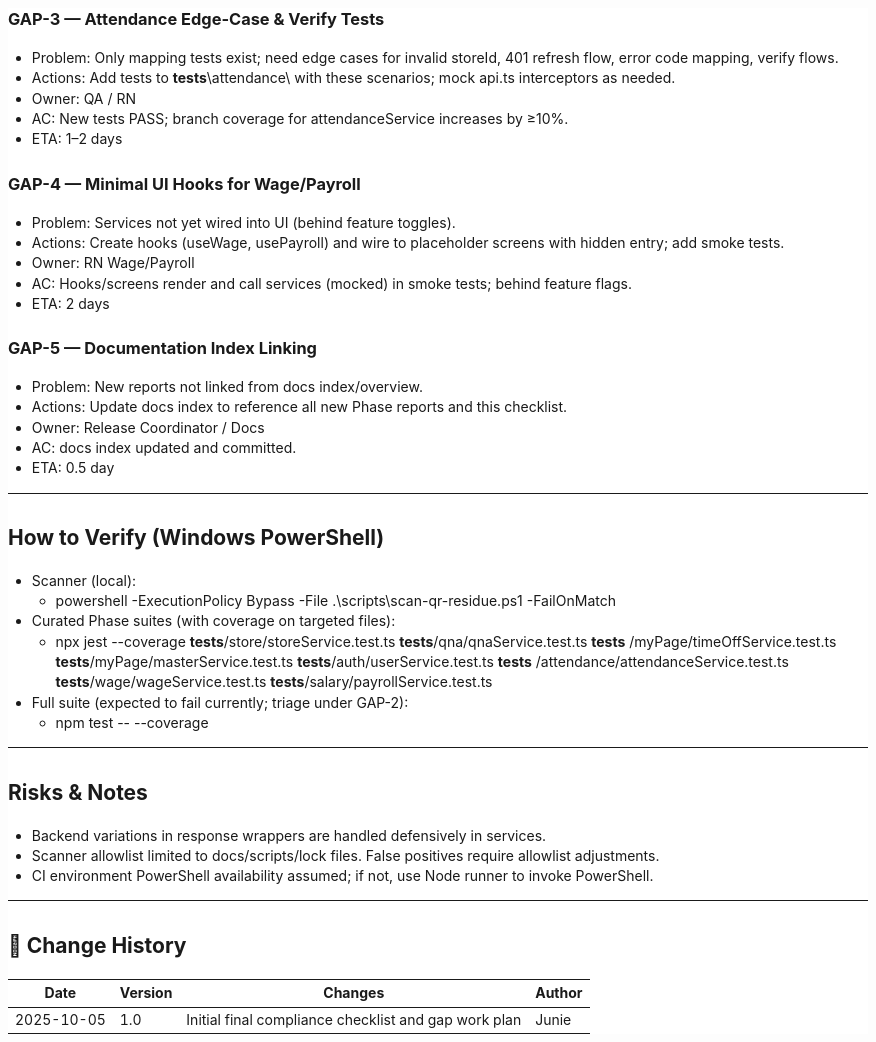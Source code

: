 ### GAP-3 — Attendance Edge-Case & Verify Tests

- Problem: Only mapping tests exist; need edge cases for invalid storeId, 401 refresh flow, error code mapping, verify
  flows.
- Actions: Add tests to __tests__\attendance\ with these scenarios; mock api.ts interceptors as needed.
- Owner: QA / RN
- AC: New tests PASS; branch coverage for attendanceService increases by ≥10%.
- ETA: 1–2 days

### GAP-4 — Minimal UI Hooks for Wage/Payroll

- Problem: Services not yet wired into UI (behind feature toggles).
- Actions: Create hooks (useWage, usePayroll) and wire to placeholder screens with hidden entry; add smoke tests.
- Owner: RN Wage/Payroll
- AC: Hooks/screens render and call services (mocked) in smoke tests; behind feature flags.
- ETA: 2 days

### GAP-5 — Documentation Index Linking

- Problem: New reports not linked from docs index/overview.
- Actions: Update docs index to reference all new Phase reports and this checklist.
- Owner: Release Coordinator / Docs
- AC: docs index updated and committed.
- ETA: 0.5 day

---

## How to Verify (Windows PowerShell)

- Scanner (local):
    - powershell -ExecutionPolicy Bypass -File .\scripts\scan-qr-residue.ps1 -FailOnMatch
- Curated Phase suites (with coverage on targeted files):
    - npx jest --coverage __tests__/store/storeService.test.ts __tests__/qna/qnaService.test.ts __tests__
      /myPage/timeOffService.test.ts __tests__/myPage/masterService.test.ts __tests__/auth/userService.test.ts __tests__
      /attendance/attendanceService.test.ts __tests__/wage/wageService.test.ts __tests__/salary/payrollService.test.ts
- Full suite (expected to fail currently; triage under GAP-2):
    - npm test -- --coverage

---

## Risks & Notes

- Backend variations in response wrappers are handled defensively in services.
- Scanner allowlist limited to docs/scripts/lock files. False positives require allowlist adjustments.
- CI environment PowerShell availability assumed; if not, use Node runner to invoke PowerShell.

---

## 📅 Change History

 Date       | Version | Changes                                              | Author |
------------|---------|------------------------------------------------------|--------|
 2025-10-05 | 1.0     | Initial final compliance checklist and gap work plan | Junie  |
